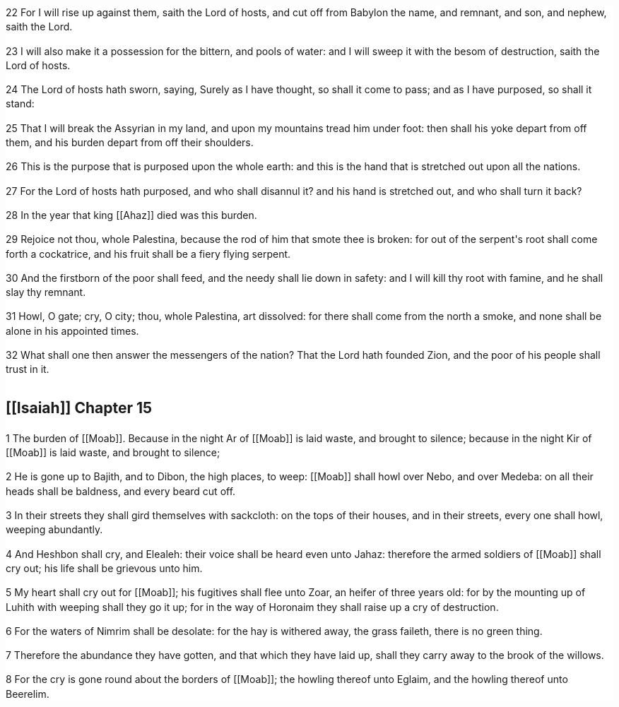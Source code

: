 22 For I will rise up against them, saith the Lord of hosts, and cut off from Babylon the name, and remnant, and son, and nephew, saith the Lord.

23 I will also make it a possession for the bittern, and pools of water: and I will sweep it with the besom of destruction, saith the Lord of hosts.

24 The Lord of hosts hath sworn, saying, Surely as I have thought, so shall it come to pass; and as I have purposed, so shall it stand:

25 That I will break the Assyrian in my land, and upon my mountains tread him under foot: then shall his yoke depart from off them, and his burden depart from off their shoulders.

26 This is the purpose that is purposed upon the whole earth: and this is the hand that is stretched out upon all the nations.

27 For the Lord of hosts hath purposed, and who shall disannul it? and his hand is stretched out, and who shall turn it back?

28 In the year that king [[Ahaz]] died was this burden.

29 Rejoice not thou, whole Palestina, because the rod of him that smote thee is broken: for out of the serpent's root shall come forth a cockatrice, and his fruit shall be a fiery flying serpent.

30 And the firstborn of the poor shall feed, and the needy shall lie down in safety: and I will kill thy root with famine, and he shall slay thy remnant.

31 Howl, O gate; cry, O city; thou, whole Palestina, art dissolved: for there shall come from the north a smoke, and none shall be alone in his appointed times.

32 What shall one then answer the messengers of the nation? That the Lord hath founded Zion, and the poor of his people shall trust in it.


## [[Isaiah]] Chapter 15

1 The burden of [[Moab]]. Because in the night Ar of [[Moab]] is laid waste, and brought to silence; because in the night Kir of [[Moab]] is laid waste, and brought to silence;

2 He is gone up to Bajith, and to Dibon, the high places, to weep: [[Moab]] shall howl over Nebo, and over Medeba: on all their heads shall be baldness, and every beard cut off.

3 In their streets they shall gird themselves with sackcloth: on the tops of their houses, and in their streets, every one shall howl, weeping abundantly.

4 And Heshbon shall cry, and Elealeh: their voice shall be heard even unto Jahaz: therefore the armed soldiers of [[Moab]] shall cry out; his life shall be grievous unto him.

5 My heart shall cry out for [[Moab]]; his fugitives shall flee unto Zoar, an heifer of three years old: for by the mounting up of Luhith with weeping shall they go it up; for in the way of Horonaim they shall raise up a cry of destruction.

6 For the waters of Nimrim shall be desolate: for the hay is withered away, the grass faileth, there is no green thing.

7 Therefore the abundance they have gotten, and that which they have laid up, shall they carry away to the brook of the willows.

8 For the cry is gone round about the borders of [[Moab]]; the howling thereof unto Eglaim, and the howling thereof unto Beerelim.
